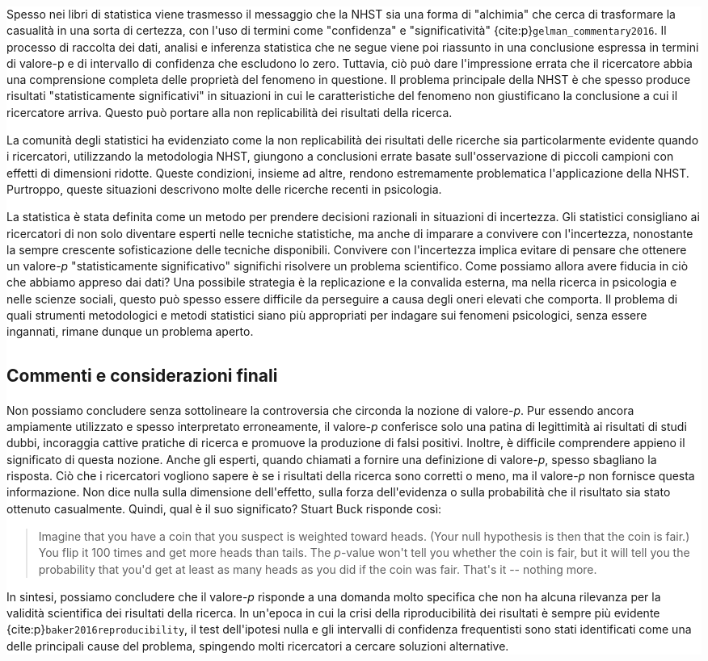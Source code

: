 Spesso nei libri di statistica viene trasmesso il messaggio che la NHST sia una forma di "alchimia" che cerca di trasformare la casualità in una sorta di certezza, con l'uso di termini come "confidenza" e "significatività" {cite:p}`gelman_commentary2016`. Il processo di raccolta dei dati, analisi e inferenza statistica che ne segue viene poi riassunto in una conclusione espressa in termini di valore-p e di intervallo di confidenza che escludono lo zero. Tuttavia, ciò può dare l'impressione errata che il ricercatore abbia una comprensione completa delle proprietà del fenomeno in questione. Il problema principale della NHST è che spesso produce risultati "statisticamente significativi" in situazioni in cui le caratteristiche del fenomeno non giustificano la conclusione a cui il ricercatore arriva. Questo può portare alla non replicabilità dei risultati della ricerca.

La comunità degli statistici ha evidenziato come la non replicabilità dei risultati delle ricerche sia particolarmente evidente quando i ricercatori, utilizzando la metodologia NHST, giungono a conclusioni errate basate sull'osservazione di piccoli campioni con effetti di dimensioni ridotte. Queste condizioni, insieme ad altre, rendono estremamente problematica l'applicazione della NHST. Purtroppo, queste situazioni descrivono molte delle ricerche recenti in psicologia.

La statistica è stata definita come un metodo per prendere decisioni razionali in situazioni di incertezza. Gli statistici consigliano ai ricercatori di non solo diventare esperti nelle tecniche statistiche, ma anche di imparare a convivere con l'incertezza, nonostante la sempre crescente sofisticazione delle tecniche disponibili. Convivere con l'incertezza implica evitare di pensare che ottenere un valore-$p$ "statisticamente significativo" significhi risolvere un problema scientifico. Come possiamo allora avere fiducia in ciò che abbiamo appreso dai dati? Una possibile strategia è la replicazione e la convalida esterna, ma nella ricerca in psicologia e nelle scienze sociali, questo può spesso essere difficile da perseguire a causa degli oneri elevati che comporta. Il problema di quali strumenti metodologici e metodi statistici siano più appropriati per indagare sui fenomeni psicologici, senza essere ingannati, rimane dunque un problema aperto.

## Commenti e considerazioni finali

Non possiamo concludere senza sottolineare la controversia che circonda la nozione di valore-$p$. Pur essendo ancora ampiamente utilizzato e spesso interpretato erroneamente, il valore-$p$ conferisce solo una patina di legittimità ai risultati di studi dubbi, incoraggia cattive pratiche di ricerca e promuove la produzione di falsi positivi. Inoltre, è difficile comprendere appieno il significato di questa nozione. Anche gli esperti, quando chiamati a fornire una definizione di valore-$p$, spesso sbagliano la risposta. Ciò che i ricercatori vogliono sapere è se i risultati della ricerca sono corretti o meno, ma il valore-$p$ non fornisce questa informazione. Non dice nulla sulla dimensione dell'effetto, sulla forza dell'evidenza o sulla probabilità che il risultato sia stato ottenuto casualmente. Quindi, qual è il suo significato? Stuart Buck risponde così:

> Imagine that you have a coin that you suspect is weighted toward heads. (Your null hypothesis is then that the coin is fair.) You flip it 100 times and get more heads than tails. The $p$-value won't tell you whether the coin is fair, but it will tell you the probability that you'd get at least as many heads as you did if the coin was fair. That's it -- nothing more.

In sintesi, possiamo concludere che il valore-$p$ risponde a una domanda molto specifica che non ha alcuna rilevanza per la validità scientifica dei risultati della ricerca. In un'epoca in cui la crisi della riproducibilità dei risultati è sempre più evidente {cite:p}`baker2016reproducibility`, il test dell'ipotesi nulla e gli intervalli di confidenza frequentisti sono stati identificati come una delle principali cause del problema, spingendo molti ricercatori a cercare soluzioni alternative.
